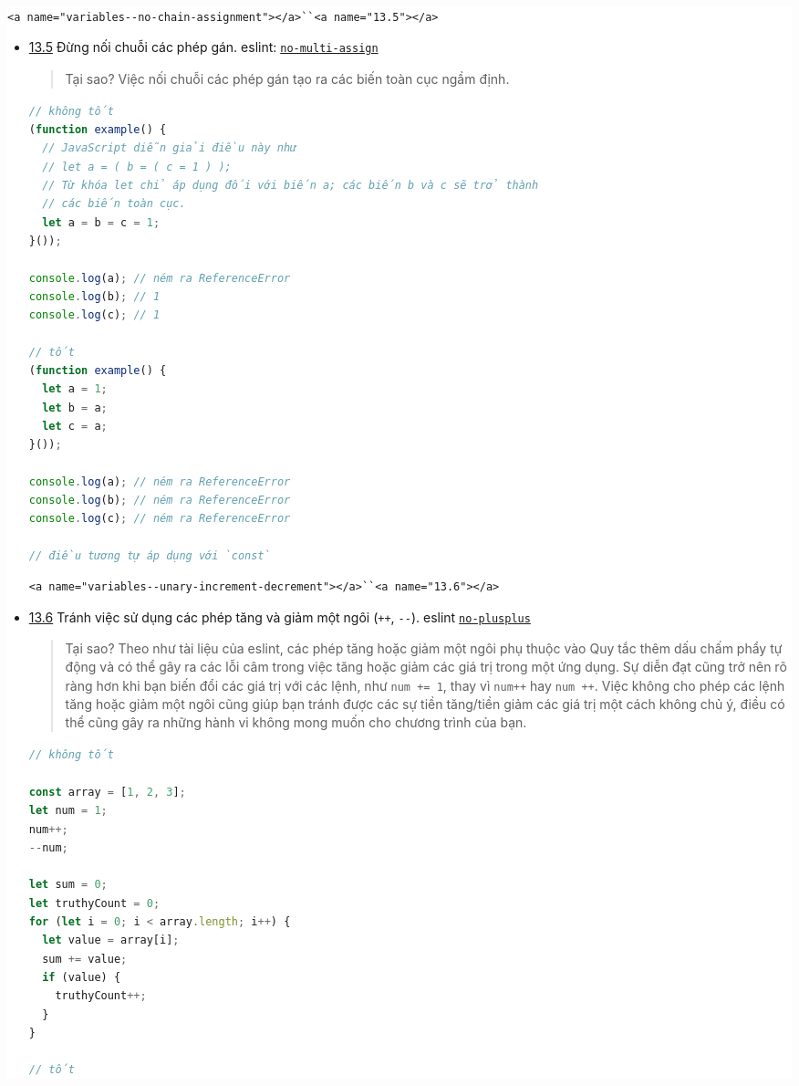 
  `<a name="variables--no-chain-assignment"></a>``<a name="13.5"></a>`
- [13.5](#variables--no-chain-assignment) Đừng nối chuỗi các phép gán. eslint: [`no-multi-assign`](https://eslint.org/docs/rules/no-multi-assign)

  > Tại sao? Việc nối chuỗi các phép gán tạo ra các biến toàn cục ngầm định.
  >

  ```javascript
  // không tốt
  (function example() {
    // JavaScript diễn giải điều này như
    // let a = ( b = ( c = 1 ) );
    // Từ khóa let chỉ áp dụng đối với biến a; các biến b và c sẽ trở thành
    // các biến toàn cục.
    let a = b = c = 1;
  }());

  console.log(a); // ném ra ReferenceError
  console.log(b); // 1
  console.log(c); // 1

  // tốt
  (function example() {
    let a = 1;
    let b = a;
    let c = a;
  }());

  console.log(a); // ném ra ReferenceError
  console.log(b); // ném ra ReferenceError
  console.log(c); // ném ra ReferenceError

  // điều tương tự áp dụng với `const`
  ```

  `<a name="variables--unary-increment-decrement"></a>``<a name="13.6"></a>`
- [13.6](#variables--unary-increment-decrement) Tránh việc sử dụng các phép tăng và giảm một ngôi (`++`, `--`). eslint [`no-plusplus`](https://eslint.org/docs/rules/no-plusplus)

  > Tại sao? Theo như tài liệu của eslint, các phép tăng hoặc giảm một ngôi phụ thuộc vào Quy tắc thêm dấu chấm phẩy tự động và có thể gây ra các lỗi câm trong việc tăng hoặc giảm các giá trị trong một ứng dụng. Sự diễn đạt cũng trở nên rõ ràng hơn khi bạn biến đổi các giá trị với các lệnh, như `num += 1`, thay vì `num++` hay `num ++`. Việc không cho phép các lệnh tăng hoặc giảm một ngôi cũng giúp bạn tránh được các sự tiền tăng/tiền giảm các giá trị một cách không chủ ý, điều có thể cũng gây ra những hành vi không mong muốn cho chương trình của bạn.
  >

  ```javascript
  // không tốt

  const array = [1, 2, 3];
  let num = 1;
  num++;
  --num;

  let sum = 0;
  let truthyCount = 0;
  for (let i = 0; i < array.length; i++) {
    let value = array[i];
    sum += value;
    if (value) {
      truthyCount++;
    }
  }

  // tốt
  ```